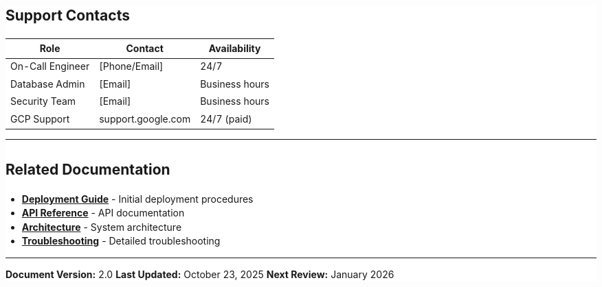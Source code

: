 
## Support Contacts

| Role | Contact | Availability |
|------|---------|--------------|
| On-Call Engineer | [Phone/Email] | 24/7 |
| Database Admin | [Email] | Business hours |
| Security Team | [Email] | Business hours |
| GCP Support | support.google.com | 24/7 (paid) |

---

## Related Documentation

- **[Deployment Guide](../deployment/DEPLOYMENT_GUIDE.md)** - Initial deployment procedures
- **[API Reference](../API_REFERENCE.md)** - API documentation
- **[Architecture](../ARCHITECTURE.md)** - System architecture
- **[Troubleshooting](../TROUBLESHOOTING.md)** - Detailed troubleshooting

---

**Document Version:** 2.0
**Last Updated:** October 23, 2025
**Next Review:** January 2026
